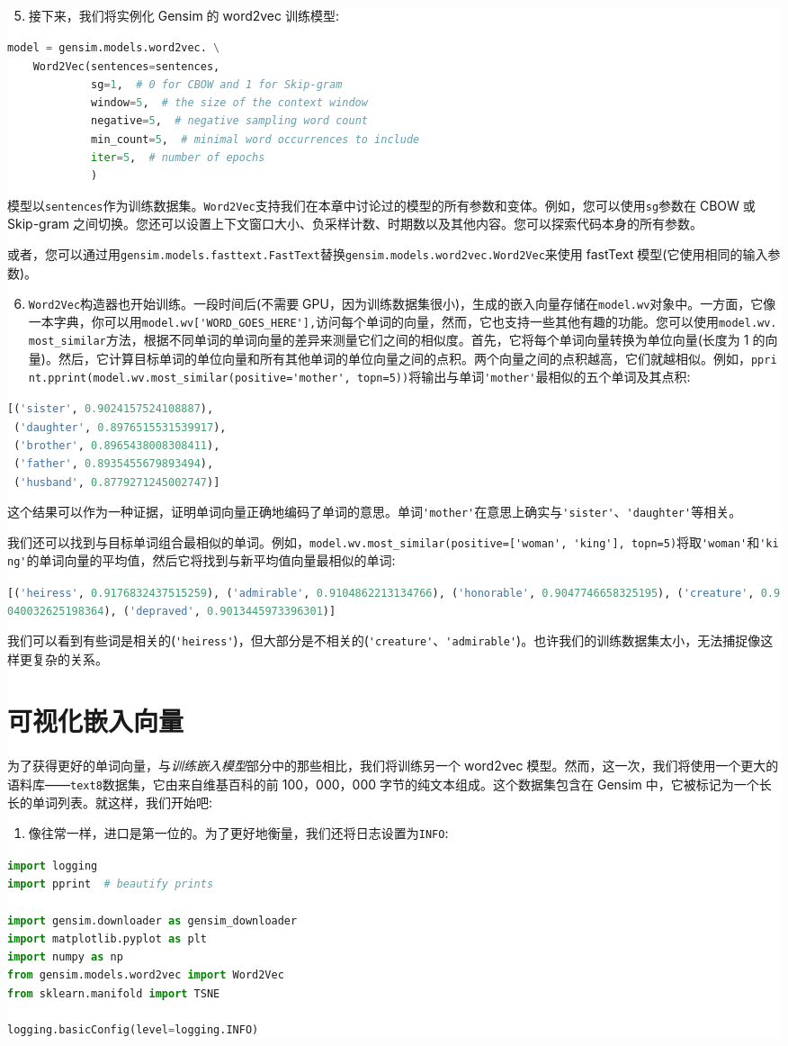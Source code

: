 5.  接下来，我们将实例化 Gensim 的 word2vec 训练模型:

```py
model = gensim.models.word2vec. \
    Word2Vec(sentences=sentences,
             sg=1,  # 0 for CBOW and 1 for Skip-gram
             window=5,  # the size of the context window
             negative=5,  # negative sampling word count
             min_count=5,  # minimal word occurrences to include
             iter=5,  # number of epochs
             )
```

模型以`sentences`作为训练数据集。`Word2Vec`支持我们在本章中讨论过的模型的所有参数和变体。例如，您可以使用`sg`参数在 CBOW 或 Skip-gram 之间切换。您还可以设置上下文窗口大小、负采样计数、时期数以及其他内容。您可以探索代码本身的所有参数。

或者，您可以通过用`gensim.models.fasttext.FastText`替换`gensim.models.word2vec.Word2Vec`来使用 fastText 模型(它使用相同的输入参数)。

6.  `Word2Vec`构造器也开始训练。一段时间后(不需要 GPU，因为训练数据集很小)，生成的嵌入向量存储在`model.wv`对象中。一方面，它像一本字典，你可以用`model.wv['WORD_GOES_HERE'],`访问每个单词的向量，然而，它也支持一些其他有趣的功能。您可以使用`model.wv.most_similar`方法，根据不同单词的单词向量的差异来测量它们之间的相似度。首先，它将每个单词向量转换为单位向量(长度为 1 的向量)。然后，它计算目标单词的单位向量和所有其他单词的单位向量之间的点积。两个向量之间的点积越高，它们就越相似。例如，`pprint.pprint(model.wv.most_similar(positive='mother', topn=5))`将输出与单词`'mother'`最相似的五个单词及其点积:

```py
[('sister', 0.9024157524108887),
 ('daughter', 0.8976515531539917),
 ('brother', 0.8965438008308411),
 ('father', 0.8935455679893494),
 ('husband', 0.8779271245002747)]
```

这个结果可以作为一种证据，证明单词向量正确地编码了单词的意思。单词`'mother'`在意思上确实与`'sister'`、`'daughter'`等相关。

我们还可以找到与目标单词组合最相似的单词。例如，`model.wv.most_similar(positive=['woman', 'king'], topn=5)`将取`'woman'`和`'king'`的单词向量的平均值，然后它将找到与新平均值向量最相似的单词:

```py
[('heiress', 0.9176832437515259), ('admirable', 0.9104862213134766), ('honorable', 0.9047746658325195), ('creature', 0.9040032625198364), ('depraved', 0.9013445973396301)]
```

我们可以看到有些词是相关的(`'heiress'`)，但大部分是不相关的(`'creature'`、`'admirable'`)。也许我们的训练数据集太小，无法捕捉像这样更复杂的关系。

<title>Visualizing embedding vectors</title> <link rel="stylesheet" href="css/style.css" type="text/css"> 

# 可视化嵌入向量

为了获得更好的单词向量，与*训练嵌入模型*部分中的那些相比，我们将训练另一个 word2vec 模型。然而，这一次，我们将使用一个更大的语料库——`text8`数据集，它由来自维基百科的前 100，000，000 字节的纯文本组成。这个数据集包含在 Gensim 中，它被标记为一个长长的单词列表。就这样，我们开始吧:

1.  像往常一样，进口是第一位的。为了更好地衡量，我们还将日志设置为`INFO`:

```py
import logging
import pprint  # beautify prints

import gensim.downloader as gensim_downloader
import matplotlib.pyplot as plt
import numpy as np
from gensim.models.word2vec import Word2Vec
from sklearn.manifold import TSNE

logging.basicConfig(level=logging.INFO)
```
